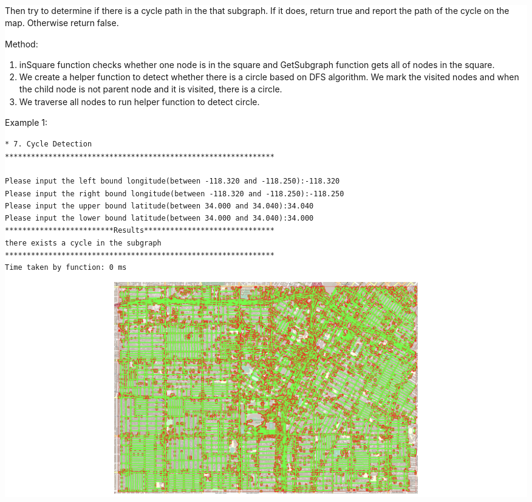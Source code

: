 Then try to determine if there is a cycle path in the that subgraph.
If it does, return true and report the path of the cycle on the map. Otherwise return false.

Method:
1. inSquare function checks whether one node is in the square and GetSubgraph function gets all of nodes in the square.
2. We create a helper function to detect whether there is a circle based on DFS algorithm. We mark the visited nodes and when the child node is not parent node and it is visited, there is a circle.
3. We traverse all nodes to run helper function to detect circle.
   
Example 1:
```
* 7. Cycle Detection                                          
**************************************************************

Please input the left bound longitude(between -118.320 and -118.250):-118.320
Please input the right bound longitude(between -118.320 and -118.250):-118.250
Please input the upper bound latitude(between 34.000 and 34.040):34.040
Please input the lower bound latitude(between 34.000 and 34.040):34.000
*************************Results******************************
there exists a cycle in the subgraph 
**************************************************************
Time taken by function: 0 ms
```
<p align="center"><img src="img/7image1.png" alt="7image1" width="500"/></p>
